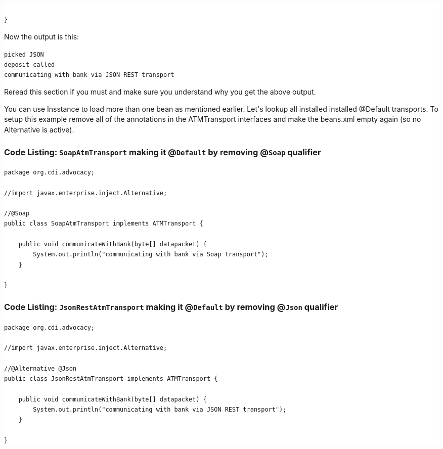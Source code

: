 ```

}

```

Now the output is this:

```
picked JSON
deposit called
communicating with bank via JSON REST transport
```

Reread this section if you must and make sure you understand why you get the above output.


You can use Insstance to load more than one bean as mentioned earlier.
Let's lookup all installed installed @Default transports.
To setup this example remove all of the annotations in the ATMTransport interfaces
and make the beans.xml empty again (so no Alternative is active).



### Code Listing: **`SoapAtmTransport`** making it @**`Default`** by removing @**`Soap`** qualifier ###
```
package org.cdi.advocacy;

//import javax.enterprise.inject.Alternative;

//@Soap
public class SoapAtmTransport implements ATMTransport {

	public void communicateWithBank(byte[] datapacket) {
		System.out.println("communicating with bank via Soap transport");
	}

}
```

### Code Listing: **`JsonRestAtmTransport`** making it @**`Default`** by removing @**`Json`** qualifier ###
```
package org.cdi.advocacy;

//import javax.enterprise.inject.Alternative;

//@Alternative @Json
public class JsonRestAtmTransport implements ATMTransport {

	public void communicateWithBank(byte[] datapacket) {
		System.out.println("communicating with bank via JSON REST transport");
	}

}

```
